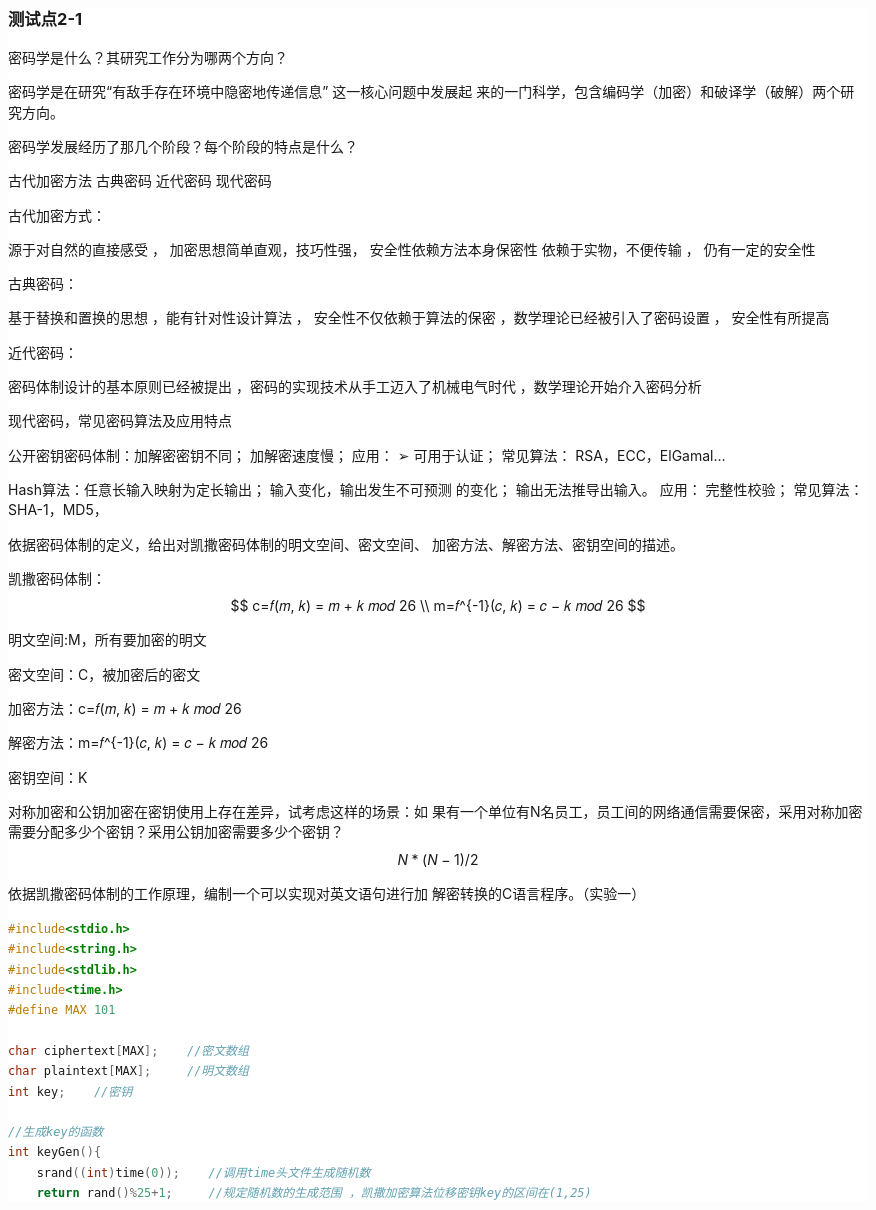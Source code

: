 ###  测试点2-1 

 密码学是什么？其研究工作分为哪两个方向？ 

密码学是在研究“有敌手存在环境中隐密地传递信息” 这一核心问题中发展起 来的一门科学，包含编码学（加密）和破译学（破解）两个研究方向。



密码学发展经历了那几个阶段？每个阶段的特点是什么？ 

古代加密方法 古典密码 近代密码 现代密码

古代加密方式：

源于对自然的直接感受 ， 加密思想简单直观，技巧性强，  安全性依赖方法本身保密性  依赖于实物，不便传输 ， 仍有一定的安全性

古典密码：

基于替换和置换的思想 ，能有针对性设计算法 ， 安全性不仅依赖于算法的保密 ，数学理论已经被引入了密码设置 ， 安全性有所提高

近代密码：

密码体制设计的基本原则已经被提出 ，密码的实现技术从手工迈入了机械电气时代 ，数学理论开始介入密码分析

现代密码，常见密码算法及应用特点

公开密钥密码体制：加解密密钥不同； 加解密速度慢；  应用： ➢ 可用于认证；  常见算法：  RSA，ECC，ElGamal…

Hash算法：任意长输入映射为定长输出；  输入变化，输出发生不可预测 的变化；  输出无法推导出输入。  应用：  完整性校验； 常见算法：SHA-1，MD5，



依据密码体制的定义，给出对凯撒密码体制的明文空间、密文空间、 加密方法、解密方法、密钥空间的描述。 

凯撒密码体制：
$$
c=𝑓(𝑚, 𝑘) = 𝑚 + 𝑘 𝑚𝑜𝑑 26 \\
m=𝑓^{-1}(𝑐, 𝑘) = 𝑐 − 𝑘 𝑚𝑜𝑑 26
$$


明文空间:M，所有要加密的明文

密文空间：C，被加密后的密文

加密方法：c=𝑓(𝑚, 𝑘) = 𝑚 + 𝑘 𝑚𝑜𝑑 26

解密方法：m=𝑓^{-1}(𝑐, 𝑘) = 𝑐 − 𝑘 𝑚𝑜𝑑 26

密钥空间：K





 对称加密和公钥加密在密钥使用上存在差异，试考虑这样的场景：如 果有一个单位有N名员工，员工间的网络通信需要保密，采用对称加密 需要分配多少个密钥？采用公钥加密需要多少个密钥？ 
$$
N*(N-1)/2
$$


 依据凯撒密码体制的工作原理，编制一个可以实现对英文语句进行加 解密转换的C语言程序。（实验一）

```c
#include<stdio.h>
#include<string.h>
#include<stdlib.h>
#include<time.h>
#define MAX 101

char ciphertext[MAX];    //密文数组 
char plaintext[MAX];     //明文数组 
int key;	//密钥 

//生成key的函数 
int keyGen(){
	srand((int)time(0));	//调用time头文件生成随机数 
	return rand()%25+1;		//规定随机数的生成范围 ，凯撒加密算法位移密钥key的区间在(1,25) 
```
